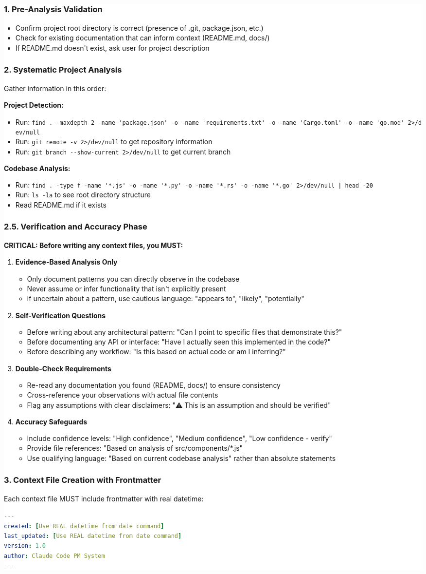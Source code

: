 ### 1. Pre-Analysis Validation
- Confirm project root directory is correct (presence of .git, package.json, etc.)
- Check for existing documentation that can inform context (README.md, docs/)
- If README.md doesn't exist, ask user for project description

### 2. Systematic Project Analysis
Gather information in this order:

**Project Detection:**
- Run: `find . -maxdepth 2 -name 'package.json' -o -name 'requirements.txt' -o -name 'Cargo.toml' -o -name 'go.mod' 2>/dev/null`
- Run: `git remote -v 2>/dev/null` to get repository information
- Run: `git branch --show-current 2>/dev/null` to get current branch

**Codebase Analysis:**
- Run: `find . -type f -name '*.js' -o -name '*.py' -o -name '*.rs' -o -name '*.go' 2>/dev/null | head -20`
- Run: `ls -la` to see root directory structure
- Read README.md if it exists

### 2.5. Verification and Accuracy Phase

**CRITICAL: Before writing any context files, you MUST:**

1. **Evidence-Based Analysis Only**
   - Only document patterns you can directly observe in the codebase
   - Never assume or infer functionality that isn't explicitly present
   - If uncertain about a pattern, use cautious language: "appears to", "likely", "potentially"

2. **Self-Verification Questions**
   - Before writing about any architectural pattern: "Can I point to specific files that demonstrate this?"
   - Before documenting any API or interface: "Have I actually seen this implemented in the code?"
   - Before describing any workflow: "Is this based on actual code or am I inferring?"

3. **Double-Check Requirements**
   - Re-read any documentation you found (README, docs/) to ensure consistency
   - Cross-reference your observations with actual file contents
   - Flag any assumptions with clear disclaimers: "⚠️ This is an assumption and should be verified"

4. **Accuracy Safeguards**
   - Include confidence levels: "High confidence", "Medium confidence", "Low confidence - verify"
   - Provide file references: "Based on analysis of src/components/*.js"
   - Use qualifying language: "Based on current codebase analysis" rather than absolute statements

### 3. Context File Creation with Frontmatter

Each context file MUST include frontmatter with real datetime:

```yaml
---
created: [Use REAL datetime from date command]
last_updated: [Use REAL datetime from date command]
version: 1.0
author: Claude Code PM System
---
```
